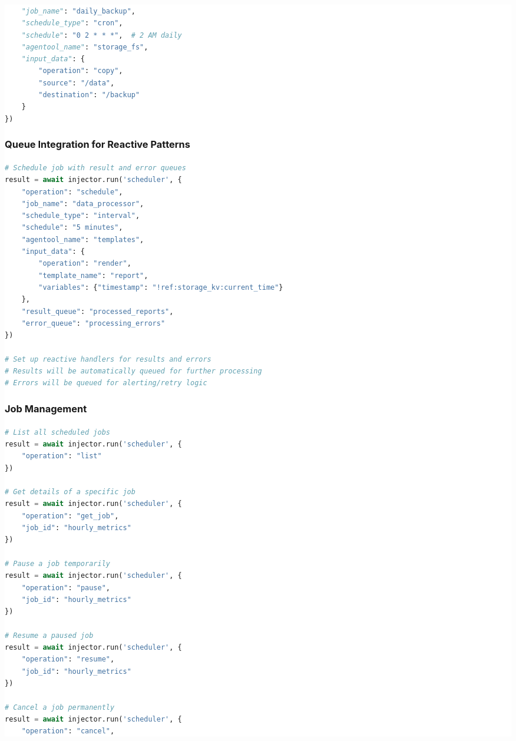 ```python
    "job_name": "daily_backup",
    "schedule_type": "cron",
    "schedule": "0 2 * * *",  # 2 AM daily
    "agentool_name": "storage_fs",
    "input_data": {
        "operation": "copy",
        "source": "/data",
        "destination": "/backup"
    }
})
```

### Queue Integration for Reactive Patterns
```python
# Schedule job with result and error queues
result = await injector.run('scheduler', {
    "operation": "schedule",
    "job_name": "data_processor",
    "schedule_type": "interval",
    "schedule": "5 minutes",
    "agentool_name": "templates",
    "input_data": {
        "operation": "render",
        "template_name": "report",
        "variables": {"timestamp": "!ref:storage_kv:current_time"}
    },
    "result_queue": "processed_reports",
    "error_queue": "processing_errors"
})

# Set up reactive handlers for results and errors
# Results will be automatically queued for further processing
# Errors will be queued for alerting/retry logic
```

### Job Management
```python
# List all scheduled jobs
result = await injector.run('scheduler', {
    "operation": "list"
})

# Get details of a specific job
result = await injector.run('scheduler', {
    "operation": "get_job",
    "job_id": "hourly_metrics"
})

# Pause a job temporarily
result = await injector.run('scheduler', {
    "operation": "pause",
    "job_id": "hourly_metrics"
})

# Resume a paused job
result = await injector.run('scheduler', {
    "operation": "resume",
    "job_id": "hourly_metrics"
})

# Cancel a job permanently
result = await injector.run('scheduler', {
    "operation": "cancel",
```